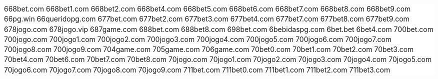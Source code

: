 668bet.com
668bet1.com
668bet2.com
668bet4.com
668bet5.com
668bet6.com
668bet7.com
668bet8.com
668bet9.com
66pg.win
66queridopg.com
677bet.com
677bet2.com
677bet3.com
677bet4.com
677bet7.com
677bet8.com
677bet9.com
678jogo.com
678jogo.vip
687game.com
688bet.com
688bet8.com
698bet.com
6bebidaspg.com
6bet.bet
6bet4.com
700bet.com
700jogo.com
700jogo1.com
700jogo2.com
700jogo3.com
700jogo4.com
700jogo5.com
700jogo6.com
700jogo7.com
700jogo8.com
700jogo9.com
704game.com
705game.com
706game.com
70bet0.com
70bet1.com
70bet2.com
70bet3.com
70bet4.com
70bet6.com
70bet7.com
70bet8.com
70jogo.com
70jogo1.com
70jogo2.com
70jogo3.com
70jogo4.com
70jogo5.com
70jogo6.com
70jogo7.com
70jogo8.com
70jogo9.com
711bet.com
711bet0.com
711bet1.com
711bet2.com
711bet3.com